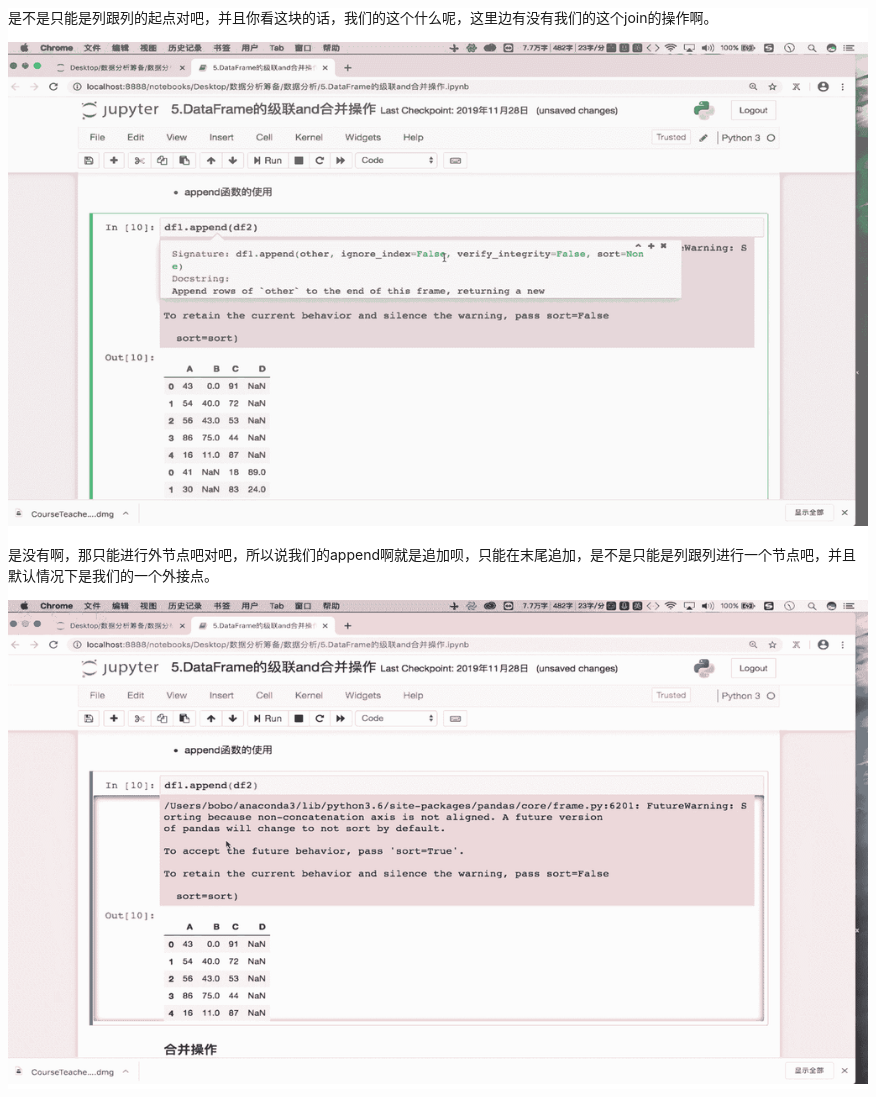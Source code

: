 是不是只能是列跟列的起点对吧，并且你看这块的话，我们的这个什么呢，这里边有没有我们的这个join的操作啊。



![](img/d41e59ef32942f2944ce5648ae3fb70a_51.png)

是没有啊，那只能进行外节点吧对吧，所以说我们的append啊就是追加呗，只能在末尾追加，是不是只能是列跟列进行一个节点吧，并且默认情况下是我们的一个外接点。



![](img/d41e59ef32942f2944ce5648ae3fb70a_53.png)
